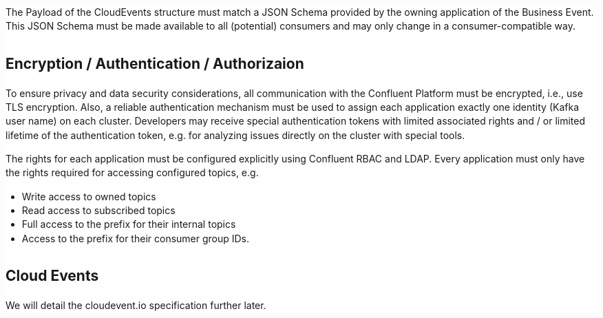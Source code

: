 The Payload of the CloudEvents structure must match a JSON Schema provided by the owning application of the Business Event. This JSON Schema must be made available to all (potential) consumers and may only change in a consumer-compatible way.

## Encryption / Authentication / Authorizaion

To ensure privacy and data security considerations, all communication with the Confluent Platform must be encrypted, i.e., use TLS encryption. Also, a reliable authentication mechanism must be used to assign each application exactly one identity (Kafka user name) on each cluster. Developers may receive special authentication tokens with limited associated rights and / or limited lifetime of the authentication token, e.g. for analyzing issues directly on the cluster with special tools.

The rights for each application must be configured explicitly using Confluent RBAC and LDAP. Every application must only have the rights required for accessing configured topics, e.g.

* Write access to owned topics
* Read access to subscribed topics
* Full access to the prefix for their internal topics
* Access to the prefix for their consumer group IDs.

## Cloud Events
We will detail the cloudevent.io specification further later.